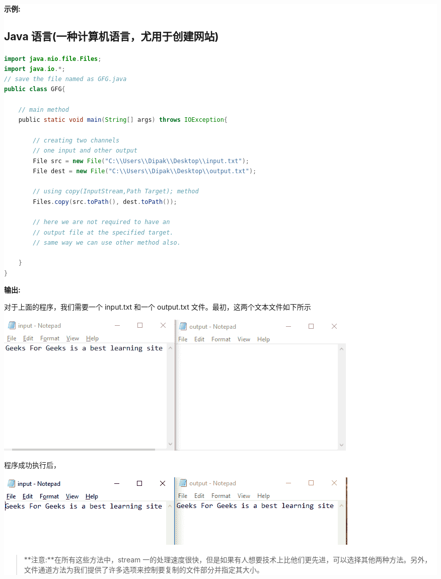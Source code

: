 **示例:**

## Java 语言(一种计算机语言，尤用于创建网站)

```java
import java.nio.file.Files;
import java.io.*;
// save the file named as GFG.java
public class GFG{

    // main method
    public static void main(String[] args) throws IOException{

        // creating two channels
        // one input and other output   
        File src = new File("C:\\Users\\Dipak\\Desktop\\input.txt");
        File dest = new File("C:\\Users\\Dipak\\Desktop\\output.txt");

        // using copy(InputStream,Path Target); method
        Files.copy(src.toPath(), dest.toPath());

        // here we are not required to have an
        // output file at the specified target.
        // same way we can use other method also.

    }
}
```

**输出:**

对于上面的程序，我们需要一个 input.txt 和一个 output.txt 文件。最初，这两个文本文件如下所示

![](img/dc7caa913bb9bea5d6c9d58381b90b2c.png)

程序成功执行后，

![](img/18e00e2fbe762d80915f4346d996b8c6.png)

> **注意:**在所有这些方法中，stream 一的处理速度很快，但是如果有人想要技术上比他们更先进，可以选择其他两种方法。另外，文件通道方法为我们提供了许多选项来控制要复制的文件部分并指定其大小。
